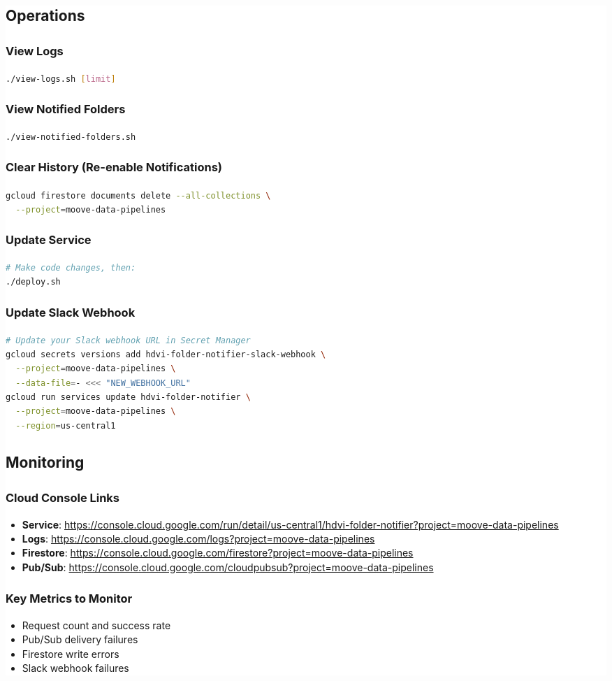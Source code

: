 ## Operations

### View Logs
```bash
./view-logs.sh [limit]
```

### View Notified Folders
```bash
./view-notified-folders.sh
```

### Clear History (Re-enable Notifications)
```bash
gcloud firestore documents delete --all-collections \
  --project=moove-data-pipelines
```

### Update Service
```bash
# Make code changes, then:
./deploy.sh
```

### Update Slack Webhook
```bash
# Update your Slack webhook URL in Secret Manager
gcloud secrets versions add hdvi-folder-notifier-slack-webhook \
  --project=moove-data-pipelines \
  --data-file=- <<< "NEW_WEBHOOK_URL"
gcloud run services update hdvi-folder-notifier \
  --project=moove-data-pipelines \
  --region=us-central1
```

## Monitoring

### Cloud Console Links
- **Service**: https://console.cloud.google.com/run/detail/us-central1/hdvi-folder-notifier?project=moove-data-pipelines
- **Logs**: https://console.cloud.google.com/logs?project=moove-data-pipelines
- **Firestore**: https://console.cloud.google.com/firestore?project=moove-data-pipelines
- **Pub/Sub**: https://console.cloud.google.com/cloudpubsub?project=moove-data-pipelines

### Key Metrics to Monitor
- Request count and success rate
- Pub/Sub delivery failures
- Firestore write errors
- Slack webhook failures
